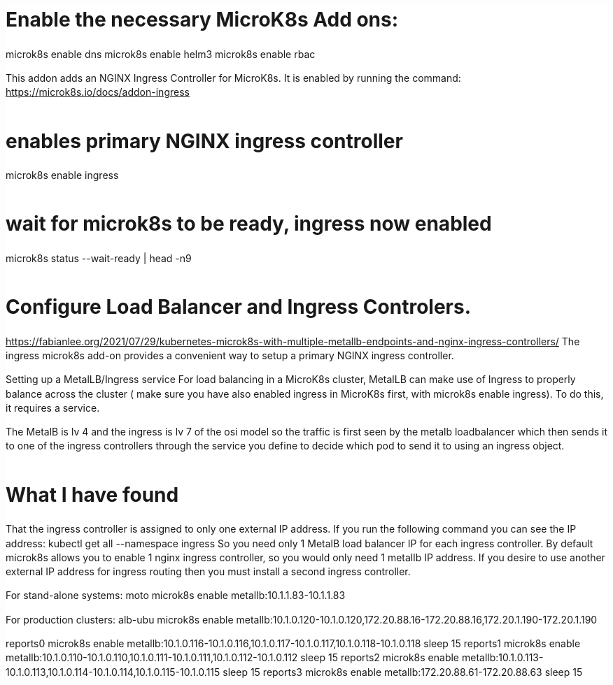 # Enable the necessary MicroK8s Add ons: 
microk8s enable dns 
microk8s enable helm3
microk8s enable rbac 

This addon adds an NGINX Ingress Controller for MicroK8s. It is enabled by running the command:
https://microk8s.io/docs/addon-ingress
# enables primary NGINX ingress controller
microk8s enable ingress
# wait for microk8s to be ready, ingress now enabled
microk8s status --wait-ready | head -n9


# Configure Load Balancer and Ingress Controlers.
https://fabianlee.org/2021/07/29/kubernetes-microk8s-with-multiple-metallb-endpoints-and-nginx-ingress-controllers/
The ingress microk8s add-on provides a convenient way to setup a primary NGINX ingress controller.

Setting up a MetalLB/Ingress service
For load balancing in a MicroK8s cluster, MetalLB can make use of Ingress to properly balance across the cluster ( make sure you have also enabled ingress in MicroK8s first, with microk8s enable ingress). To do this, it requires a service. 

The MetalB is lv 4 and the ingress is lv 7 of the osi model
so the traffic is first seen by the metalb loadbalancer which then sends it to one of the ingress controllers through the service you define to decide which pod to send it to using an ingress object.

# What I have found
That the ingress controller is assigned to only one external IP address. If you run the following command you can see the IP address: 
kubectl get all --namespace ingress
So you need only 1 MetalB load balancer IP for each ingress controller.  By default microk8s allows you to enable 1 nginx ingress controller, so you would only need 1 metallb IP address. If you desire to use another external IP address for ingress routing then you must install a second ingress controller. 


For stand-alone systems:
moto
microk8s enable metallb:10.1.1.83-10.1.1.83

For production clusters:
alb-ubu
microk8s enable metallb:10.1.0.120-10.1.0.120,172.20.88.16-172.20.88.16,172.20.1.190-172.20.1.190

reports0
microk8s enable metallb:10.1.0.116-10.1.0.116,10.1.0.117-10.1.0.117,10.1.0.118-10.1.0.118
sleep 15
reports1
microk8s enable metallb:10.1.0.110-10.1.0.110,10.1.0.111-10.1.0.111,10.1.0.112-10.1.0.112
sleep 15
reports2
microk8s enable metallb:10.1.0.113-10.1.0.113,10.1.0.114-10.1.0.114,10.1.0.115-10.1.0.115
sleep 15
reports3
microk8s enable metallb:172.20.88.61-172.20.88.63
sleep 15
